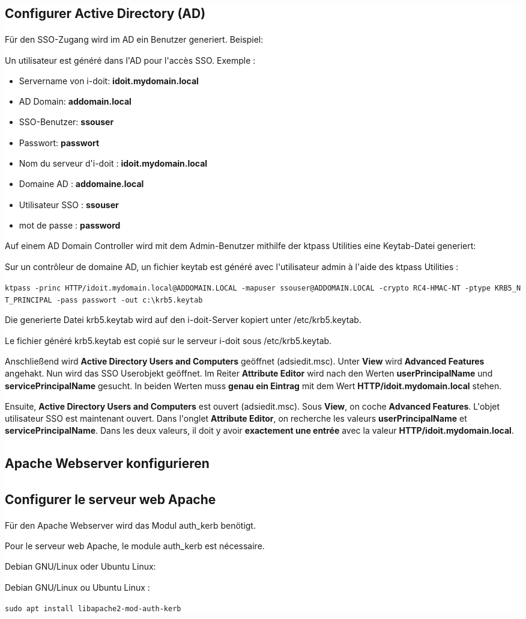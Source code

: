 ## Configurer Active Directory (AD)

Für den SSO-Zugang wird im AD ein Benutzer generiert. Beispiel:

Un utilisateur est généré dans l'AD pour l'accès SSO. Exemple :

* Servername von i-doit: **idoit.mydomain.local**
* AD Domain: **addomain.local**
* SSO-Benutzer: **ssouser**
* Passwort: **passwort**

* Nom du serveur d'i-doit : **idoit.mydomain.local**
* Domaine AD : **addomaine.local**
* Utilisateur SSO : **ssouser**
* mot de passe : **password**

Auf einem AD Domain Controller wird mit dem Admin-Benutzer mithilfe der ktpass Utilities eine Keytab-Datei generiert:

Sur un contrôleur de domaine AD, un fichier keytab est généré avec l'utilisateur admin à l'aide des ktpass Utilities :

```shell
ktpass -princ HTTP/idoit.mydomain.local@ADDOMAIN.LOCAL -mapuser ssouser@ADDOMAIN.LOCAL -crypto RC4-HMAC-NT -ptype KRB5_NT_PRINCIPAL -pass passwort -out c:\krb5.keytab
```

Die generierte Datei krb5.keytab wird auf den i-doit-Server kopiert unter /etc/krb5.keytab.

Le fichier généré krb5.keytab est copié sur le serveur i-doit sous /etc/krb5.keytab.

Anschließend wird **Active Directory Users and Computers** geöffnet (adsiedit.msc). Unter **View** wird **Advanced Features** angehakt. Nun wird das SSO Userobjekt geöffnet. Im Reiter **Attribute Editor** wird nach den Werten **userPrincipalName** und **servicePrincipalName** gesucht. In beiden Werten muss **genau ein Eintrag** mit dem Wert **HTTP/idoit.mydomain.local** stehen.

Ensuite, **Active Directory Users and Computers** est ouvert (adsiedit.msc). Sous **View**, on coche **Advanced Features**. L'objet utilisateur SSO est maintenant ouvert. Dans l'onglet **Attribute Editor**, on recherche les valeurs **userPrincipalName** et **servicePrincipalName**. Dans les deux valeurs, il doit y avoir **exactement une entrée** avec la valeur **HTTP/idoit.mydomain.local**.

## Apache Webserver konfigurieren

## Configurer le serveur web Apache

Für den Apache Webserver wird das Modul auth_kerb benötigt.

Pour le serveur web Apache, le module auth_kerb est nécessaire.

Debian GNU/Linux oder Ubuntu Linux:

Debian GNU/Linux ou Ubuntu Linux :

```shell
sudo apt install libapache2-mod-auth-kerb
```
